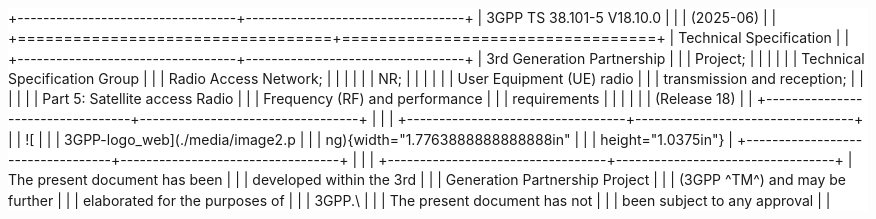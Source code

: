 +----------------------------------+----------------------------------+
| 3GPP TS 38.101-5 V18.10.0        |                                  |
| (2025-06)                        |                                  |
+==================================+==================================+
| Technical Specification          |                                  |
+----------------------------------+----------------------------------+
| 3rd Generation Partnership       |                                  |
| Project;                         |                                  |
|                                  |                                  |
| Technical Specification Group    |                                  |
| Radio Access Network;            |                                  |
|                                  |                                  |
| NR;                              |                                  |
|                                  |                                  |
| User Equipment (UE) radio        |                                  |
| transmission and reception;      |                                  |
|                                  |                                  |
| Part 5: Satellite access Radio   |                                  |
| Frequency (RF) and performance   |                                  |
| requirements                     |                                  |
|                                  |                                  |
| (Release 18)                     |                                  |
+----------------------------------+----------------------------------+
|                                  |                                  |
+----------------------------------+----------------------------------+
|                                  | ![                               |
|                                  | 3GPP-logo\_web](./media/image2.p |
|                                  | ng){width="1.7763888888888888in" |
|                                  | height="1.0375in"}               |
+----------------------------------+----------------------------------+
|                                  |                                  |
+----------------------------------+----------------------------------+
| The present document has been    |                                  |
| developed within the 3rd         |                                  |
| Generation Partnership Project   |                                  |
| (3GPP ^TM^) and may be further   |                                  |
| elaborated for the purposes of   |                                  |
| 3GPP.\                           |                                  |
| The present document has not     |                                  |
| been subject to any approval     |                                  |